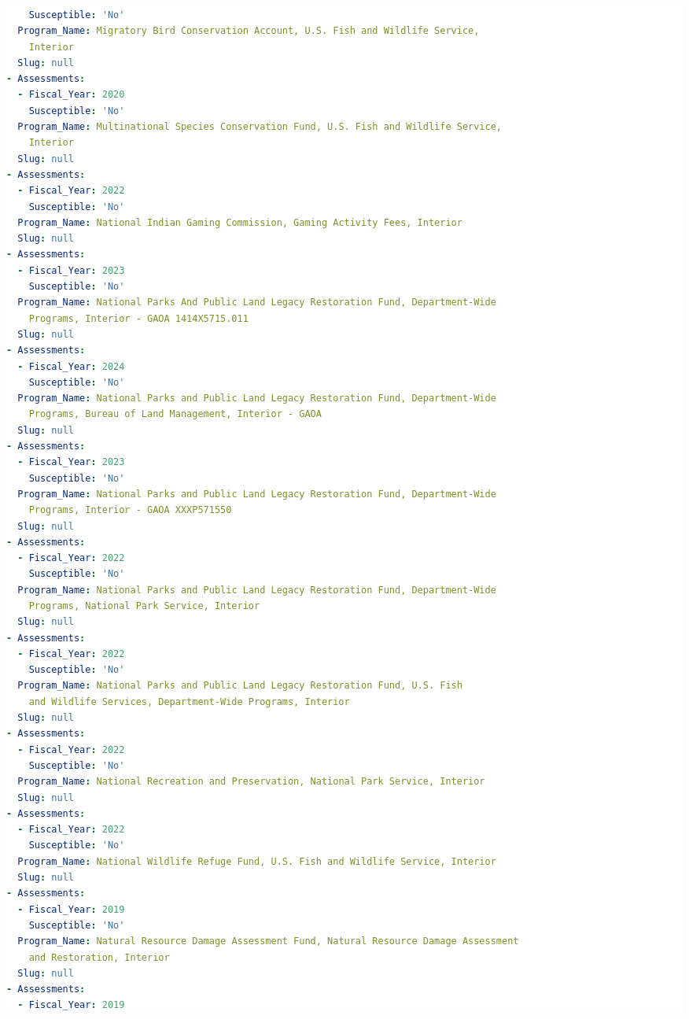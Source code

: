 ```yaml
    Susceptible: 'No'
  Program_Name: Migratory Bird Conservation Account, U.S. Fish and Wildlife Service,
    Interior
  Slug: null
- Assessments:
  - Fiscal_Year: 2020
    Susceptible: 'No'
  Program_Name: Multinational Species Conservation Fund, U.S. Fish and Wildlife Service,
    Interior
  Slug: null
- Assessments:
  - Fiscal_Year: 2022
    Susceptible: 'No'
  Program_Name: National Indian Gaming Commission, Gaming Activity Fees, Interior
  Slug: null
- Assessments:
  - Fiscal_Year: 2023
    Susceptible: 'No'
  Program_Name: National Parks And Public Land Legacy Restoration Fund, Department-Wide
    Programs, Interior - GAOA 1414X5715.011
  Slug: null
- Assessments:
  - Fiscal_Year: 2024
    Susceptible: 'No'
  Program_Name: National Parks and Public Land Legacy Restoration Fund, Department-Wide
    Programs, Bureau of Land Management, Interior - GAOA
  Slug: null
- Assessments:
  - Fiscal_Year: 2023
    Susceptible: 'No'
  Program_Name: National Parks and Public Land Legacy Restoration Fund, Department-Wide
    Programs, Interior - GAOA XXXP571550
  Slug: null
- Assessments:
  - Fiscal_Year: 2022
    Susceptible: 'No'
  Program_Name: National Parks and Public Land Legacy Restoration Fund, Department-Wide
    Programs, National Park Service, Interior
  Slug: null
- Assessments:
  - Fiscal_Year: 2022
    Susceptible: 'No'
  Program_Name: National Parks and Public Land Legacy Restoration Fund, U.S. Fish
    and Wildlife Services, Department-Wide Programs, Interior
  Slug: null
- Assessments:
  - Fiscal_Year: 2022
    Susceptible: 'No'
  Program_Name: National Recreation and Preservation, National Park Service, Interior
  Slug: null
- Assessments:
  - Fiscal_Year: 2022
    Susceptible: 'No'
  Program_Name: National Wildlife Refuge Fund, U.S. Fish and Wildlife Service, Interior
  Slug: null
- Assessments:
  - Fiscal_Year: 2019
    Susceptible: 'No'
  Program_Name: Natural Resource Damage Assessment Fund, Natural Resource Damage Assessment
    and Restoration, Interior
  Slug: null
- Assessments:
  - Fiscal_Year: 2019
```
